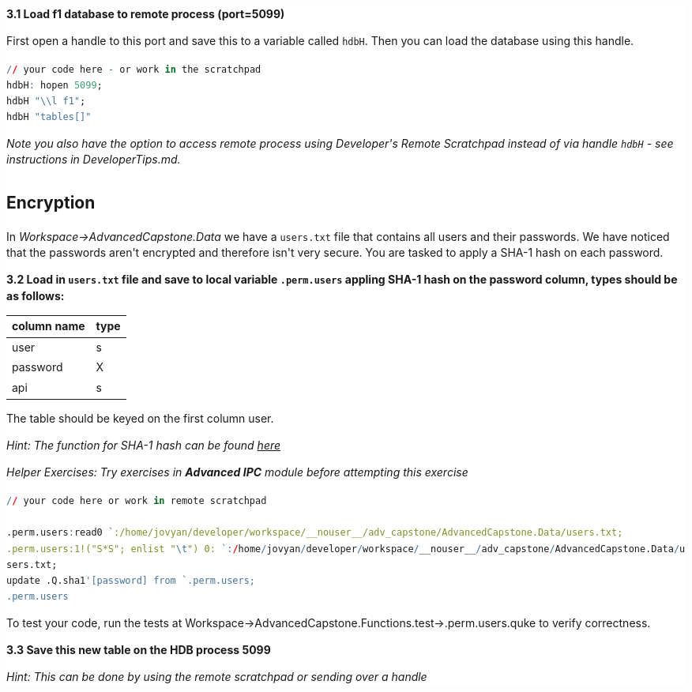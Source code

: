 **3.1 Load f1 database to remote process (port=5099)**

First open a handle to this port and save this to a variable called ```hdbH```. Then you can load the database using this handle.

```q
// your code here - or work in the scratchpad
hdbH: hopen 5099;
hdbH "\\l f1";
hdbH "tables[]"
```

*Note you also have the option to access remote process using Developer's Remote Scratchpad instead of via handle ```hdbH``` - see instructions in DeveloperTips.md.*



## Encryption

In *Workspace->AdvancedCapstone.Data* we have a `users.txt` file that contains all users and their 
passwords. We have noticed that the passwords aren't encrypted and therefore isn't very secure. 
You are tasked to apply a SHA-1 hash on each password. 

**3.2 Load in `users.txt` file and save to local variable `.perm.users` appling SHA-1 hash on the password column, types should be as follows:**

| column name      | type     |
|------------------|----------|
| user             | s        |
| password         | X        |
| api              | s        |

The table should be keyed on the first column user.

*Hint: The function for SHA-1 hash can be found [here](https://code.kx.com/q/ref/dotq/#qsha1-sha-1-encode)*

*Helper Exercises: Try exercises in **Advanced IPC** module before attempting this exercise* 

```q
// your code here or work in remote scratchpad

.perm.users:read0 `:/home/jovyan/developer/workspace/__nouser__/adv_capstone/AdvancedCapstone.Data/users.txt;
.perm.users:1!("S*S"; enlist "\t") 0: `:/home/jovyan/developer/workspace/__nouser__/adv_capstone/AdvancedCapstone.Data/users.txt;
update .Q.sha1'[password] from `.perm.users;
.perm.users

```
To test your code, run the tests at Workspace->AdvancedCapstone.Functions.test->.perm.users.quke to verify correctness.

**3.3 Save this new table on the HDB process 5099**

*Hint: This can be done by using the remote scratchpad or sending over a handle* 
